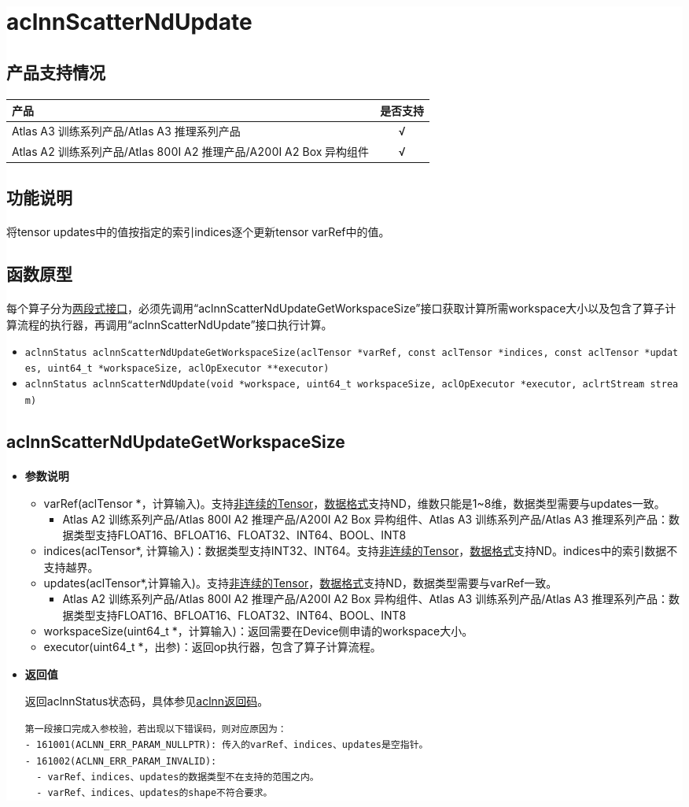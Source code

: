# aclnnScatterNdUpdate

## 产品支持情况

| 产品                                                         | 是否支持 |
| :----------------------------------------------------------- | :------: |
| <term>Atlas A3 训练系列产品/Atlas A3 推理系列产品</term>     |    √     |
| <term>Atlas A2 训练系列产品/Atlas 800I A2 推理产品/A200I A2 Box 异构组件</term> |    √     |

## 功能说明

将tensor updates中的值按指定的索引indices逐个更新tensor varRef中的值。

## 函数原型

每个算子分为[两段式接口](../../../docs/context/两段式接口.md)，必须先调用“aclnnScatterNdUpdateGetWorkspaceSize”接口获取计算所需workspace大小以及包含了算子计算流程的执行器，再调用“aclnnScatterNdUpdate”接口执行计算。

* `aclnnStatus aclnnScatterNdUpdateGetWorkspaceSize(aclTensor *varRef, const aclTensor *indices, const aclTensor *updates, uint64_t *workspaceSize, aclOpExecutor **executor)`
* `aclnnStatus aclnnScatterNdUpdate(void *workspace, uint64_t workspaceSize, aclOpExecutor *executor, aclrtStream stream)`

## aclnnScatterNdUpdateGetWorkspaceSize

- **参数说明**

  * varRef(aclTensor *，计算输入)。支持[非连续的Tensor](../../../docs/context/非连续的Tensor.md)，[数据格式](../../../docs/context/数据格式.md)支持ND，维数只能是1~8维，数据类型需要与updates一致。
     * <term>Atlas A2 训练系列产品/Atlas 800I A2 推理产品/A200I A2 Box 异构组件</term>、<term>Atlas A3 训练系列产品/Atlas A3 推理系列产品</term>：数据类型支持FLOAT16、BFLOAT16、FLOAT32、INT64、BOOL、INT8
  * indices(aclTensor*, 计算输入)：数据类型支持INT32、INT64。支持[非连续的Tensor](../../../docs/context/非连续的Tensor.md)，[数据格式](../../../docs/context/数据格式.md)支持ND。indices中的索引数据不支持越界。
  * updates(aclTensor*,计算输入)。支持[非连续的Tensor](../../../docs/context/非连续的Tensor.md)，[数据格式](../../../docs/context/数据格式.md)支持ND，数据类型需要与varRef一致。
     * <term>Atlas A2 训练系列产品/Atlas 800I A2 推理产品/A200I A2 Box 异构组件</term>、<term>Atlas A3 训练系列产品/Atlas A3 推理系列产品</term>：数据类型支持FLOAT16、BFLOAT16、FLOAT32、INT64、BOOL、INT8
  * workspaceSize(uint64_t *，计算输入)：返回需要在Device侧申请的workspace大小。
  * executor(uint64_t *，出参)：返回op执行器，包含了算子计算流程。

- **返回值**

  返回aclnnStatus状态码，具体参见[aclnn返回码](../../../docs/context/aclnn返回码.md)。

  ```
  第一段接口完成入参校验，若出现以下错误码，则对应原因为：
  - 161001(ACLNN_ERR_PARAM_NULLPTR): 传入的varRef、indices、updates是空指针。
  - 161002(ACLNN_ERR_PARAM_INVALID):
    - varRef、indices、updates的数据类型不在支持的范围之内。
    - varRef、indices、updates的shape不符合要求。
  ```
